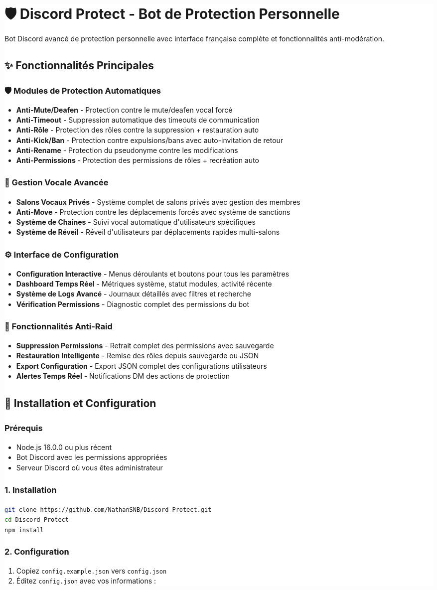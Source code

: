 # 🛡️ Discord Protect - Bot de Protection Personnelle

Bot Discord avancé de protection personnelle avec interface française complète et fonctionnalités anti-modération.

## ✨ Fonctionnalités Principales

### 🛡️ Modules de Protection Automatiques
- **Anti-Mute/Deafen** - Protection contre le mute/deafen vocal forcé
- **Anti-Timeout** - Suppression automatique des timeouts de communication
- **Anti-Rôle** - Protection des rôles contre la suppression + restauration auto
- **Anti-Kick/Ban** - Protection contre expulsions/bans avec auto-invitation de retour
- **Anti-Rename** - Protection du pseudonyme contre les modifications
- **Anti-Permissions** - Protection des permissions de rôles + recréation auto

### 🎤 Gestion Vocale Avancée
- **Salons Vocaux Privés** - Système complet de salons privés avec gestion des membres
- **Anti-Move** - Protection contre les déplacements forcés avec système de sanctions
- **Système de Chaînes** - Suivi vocal automatique d'utilisateurs spécifiques  
- **Système de Réveil** - Réveil d'utilisateurs par déplacements rapides multi-salons

### ⚙️ Interface de Configuration
- **Configuration Interactive** - Menus déroulants et boutons pour tous les paramètres
- **Dashboard Temps Réel** - Métriques système, statut modules, activité récente
- **Système de Logs Avancé** - Journaux détaillés avec filtres et recherche
- **Vérification Permissions** - Diagnostic complet des permissions du bot

### 🚨 Fonctionnalités Anti-Raid
- **Suppression Permissions** - Retrait complet des permissions avec sauvegarde
- **Restauration Intelligente** - Remise des rôles depuis sauvegarde ou JSON
- **Export Configuration** - Export JSON complet des configurations utilisateurs
- **Alertes Temps Réel** - Notifications DM des actions de protection

## 🚀 Installation et Configuration

### Prérequis
- Node.js 16.0.0 ou plus récent
- Bot Discord avec les permissions appropriées
- Serveur Discord où vous êtes administrateur

### 1. Installation
```bash
git clone https://github.com/NathanSNB/Discord_Protect.git
cd Discord_Protect
npm install
```

### 2. Configuration
1. Copiez `config.example.json` vers `config.json`
2. Éditez `config.json` avec vos informations :
